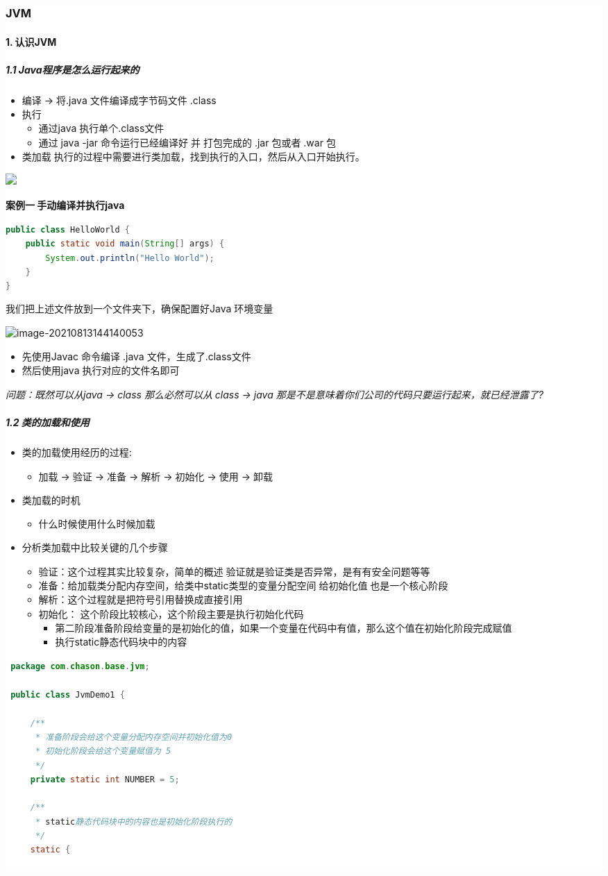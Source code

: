### JVM

#### 1. 认识JVM

##### 1.1 Java程序是怎么运行起来的

* 编译  ->   将.java 文件编译成字节码文件 .class
* 执行 
    * 通过java 执行单个.class文件
    * 通过 java -jar 命令运行已经编译好 并 打包完成的 .jar 包或者 .war 包
* 类加载    执行的过程中需要进行类加载，找到执行的入口，然后从入口开始执行。

![](C:\Users\86183\AppData\Roaming\Typora\typora-user-images\image-20210713094632913.png)



**案例一 手动编译并执行java**

```java
public class HelloWorld {
    public static void main(String[] args) {
        System.out.println("Hello World");
    }
}
```

我们把上述文件放到一个文件夹下，确保配置好Java 环境变量

![image-20210813144140053](C:\Users\86183\AppData\Roaming\Typora\typora-user-images\image-20210813144140053.png)

* 先使用Javac 命令编译 .java 文件，生成了.class文件
* 然后使用java 执行对应的文件名即可



*问题：既然可以从java  -> class 那么必然可以从 class -> java 那是不是意味着你们公司的代码只要运行起来，就已经泄露了?*



##### 1.2 类的加载和使用

* 类的加载使用经历的过程:
    * 加载 -> 验证 -> 准备 -> 解析 -> 初始化 -> 使用 -> 卸载

* 类加载的时机
     * 什么时候使用什么时候加载
* 分析类加载中比较关键的几个步骤

     * 验证：这个过程其实比较复杂，简单的概述 验证就是验证类是否异常，是有有安全问题等等
     * 准备：给加载类分配内存空间，给类中static类型的变量分配空间  给初始化值 也是一个核心阶段
     * 解析：这个过程就是把符号引用替换成直接引用
     * 初始化： 这个阶段比较核心，这个阶段主要是执行初始化代码
         * 第二阶段准备阶段给变量的是初始化的值，如果一个变量在代码中有值，那么这个值在初始化阶段完成赋值
         * 执行static静态代码块中的内容

```java
 package com.chason.base.jvm;
 
 public class JvmDemo1 {
 
     /**
      * 准备阶段会给这个变量分配内存空间并初始化值为0
      * 初始化阶段会给这个变量赋值为 5 
      */
     private static int NUMBER = 5;
 
     /**
      * static静态代码块中的内容也是初始化阶段执行的
      */
     static {
         
```